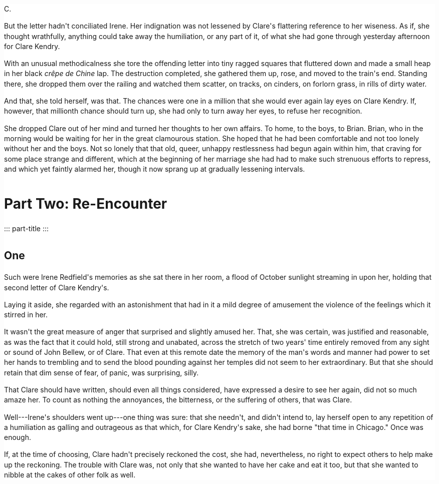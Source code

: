 C.

But the letter hadn't conciliated Irene. Her indignation was not lessened by Clare's flattering reference to her wiseness. As if, she thought wrathfully, anything could take away the humiliation, or any part of it, of what she had gone through yesterday afternoon for Clare Kendry.

With an unusual methodicalness she tore the offending letter into tiny ragged squares that fluttered down and made a small heap in her black *crêpe de* *Chine* lap. The destruction completed, she gathered them up, rose, and moved to the train's end. Standing there, she dropped them over the railing and watched them scatter, on tracks, on cinders, on forlorn grass, in rills of dirty water.

And that, she told herself, was that. The chances were one in a million that she would ever again lay eyes on Clare Kendry. If, however, that millionth chance should turn up, she had only to turn away her eyes, to refuse her recognition.

She dropped Clare out of her mind and turned her thoughts to her own affairs. To home, to the boys, to Brian. Brian, who in the morning would be waiting for her in the great clamourous station. She hoped that he had been comfortable and not too lonely without her and the boys. Not so lonely that that old, queer, unhappy restlessness had begun again within him, that craving for some place strange and different, which at the beginning of her marriage she had had to make such strenuous efforts to repress, and which yet faintly alarmed her, though it now sprang up at gradually lessening intervals.

# Part Two: Re-Encounter

::: part-title
:::

## One

Such were Irene Redfield's memories as she sat there in her room, a flood of October sunlight streaming in upon her, holding that second letter of Clare Kendry's.

Laying it aside, she regarded with an astonishment that had in it a mild degree of amusement the violence of the feelings which it stirred in her.

It wasn't the great measure of anger that surprised and slightly amused her. That, she was certain, was justified and reasonable, as was the fact that it could hold, still strong and unabated, across the stretch of two years' time entirely removed from any sight or sound of John Bellew, or of Clare. That even at this remote date the memory of the man's words and manner had power to set her hands to trembling and to send the blood pounding against her temples did not seem to her extraordinary. But that she should retain that dim sense of fear, of panic, was surprising, silly.

That Clare should have written, should even all things considered, have expressed a desire to see her again, did not so much amaze her. To count as nothing the annoyances, the bitterness, or the suffering of others, that was Clare.

Well---Irene's shoulders went up---one thing was sure: that she needn't, and didn't intend to, lay herself open to any repetition of a humiliation as galling and outrageous as that which, for Clare Kendry's sake, she had borne "that time in Chicago." Once was enough.

If, at the time of choosing, Clare hadn't precisely reckoned the cost, she had, nevertheless, no right to expect others to help make up the reckoning. The trouble with Clare was, not only that she wanted to have her cake and eat it too, but that she wanted to nibble at the cakes of other folk as well.
